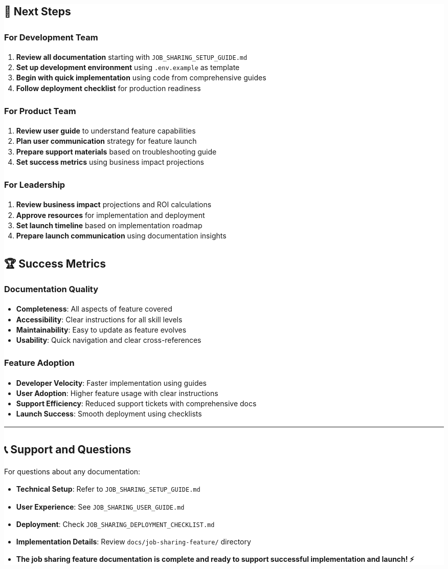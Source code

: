 ## 🎯 Next Steps

### For Development Team

1. **Review all documentation** starting with `JOB_SHARING_SETUP_GUIDE.md`
2. **Set up development environment** using `.env.example` as template
3. **Begin with quick implementation** using code from comprehensive guides
4. **Follow deployment checklist** for production readiness

### For Product Team

1. **Review user guide** to understand feature capabilities
2. **Plan user communication** strategy for feature launch
3. **Prepare support materials** based on troubleshooting guide
4. **Set success metrics** using business impact projections

### For Leadership

1. **Review business impact** projections and ROI calculations
2. **Approve resources** for implementation and deployment
3. **Set launch timeline** based on implementation roadmap
4. **Prepare launch communication** using documentation insights

## 🏆 Success Metrics

### Documentation Quality

- **Completeness**: All aspects of feature covered
- **Accessibility**: Clear instructions for all skill levels
- **Maintainability**: Easy to update as feature evolves
- **Usability**: Quick navigation and clear cross-references

### Feature Adoption

- **Developer Velocity**: Faster implementation using guides
- **User Adoption**: Higher feature usage with clear instructions
- **Support Efficiency**: Reduced support tickets with comprehensive docs
- **Launch Success**: Smooth deployment using checklists

---

## 📞 Support and Questions

For questions about any documentation:

- **Technical Setup**: Refer to `JOB_SHARING_SETUP_GUIDE.md`
- **User Experience**: See `JOB_SHARING_USER_GUIDE.md`
- **Deployment**: Check `JOB_SHARING_DEPLOYMENT_CHECKLIST.md`
- **Implementation Details**: Review `docs/job-sharing-feature/` directory

- **The job sharing feature documentation is complete and ready to support successful implementation and launch! ⚡**
